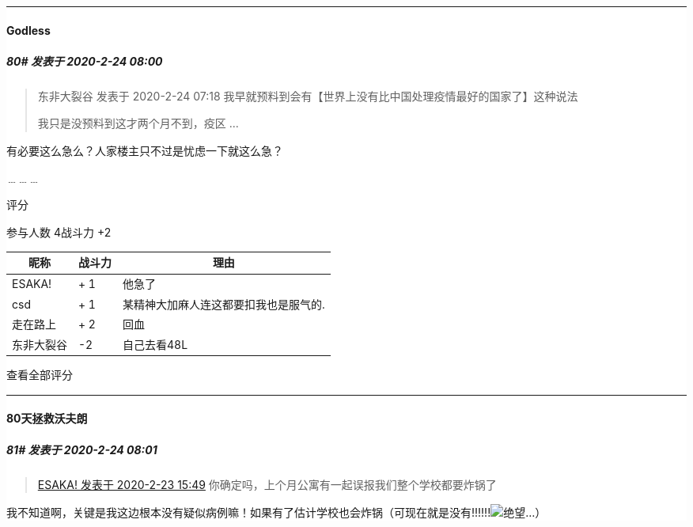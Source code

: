 





-----

####  Godless  
##### 80#       发表于 2020-2-24 08:00



<blockquote>东非大裂谷 发表于 2020-2-24 07:18
我早就预料到会有【世界上没有比中国处理疫情最好的国家了】这种说法

我只是没预料到这才两个月不到，疫区 ...</blockquote>
有必要这么急么？人家楼主只不过是忧虑一下就这么急？



﹍﹍﹍

评分





 参与人数 4战斗力 +2

|昵称|战斗力|理由|
|----|---|---|
| ESAKA!| + 1|他急了|
| csd| + 1|某精神大加麻人连这都要扣我也是服气的.|
| 走在路上| + 2|回血|
| 东非大裂谷|-2|自己去看48L|



查看全部评分






-----

####  80天拯救沃夫朗  
##### 81#       发表于 2020-2-24 08:01



<blockquote><a href="httphttps://bbs.saraba1st.com/2b/forum.php?mod=redirect&amp;goto=findpost&amp;pid=46505418&amp;ptid=1915386" target="_blank">ESAKA! 发表于 2020-2-23 15:49</a>
你确定吗，上个月公寓有一起误报我们整个学校都要炸锅了</blockquote>
我不知道啊，关键是我这边根本没有疑似病例嘛！如果有了估计学校也会炸锅（可现在就是没有!!!!!!<img src="https://static.saraba1st.com/image/smiley/face2017/101.png" referrerpolicy="no-referrer">绝望…）





